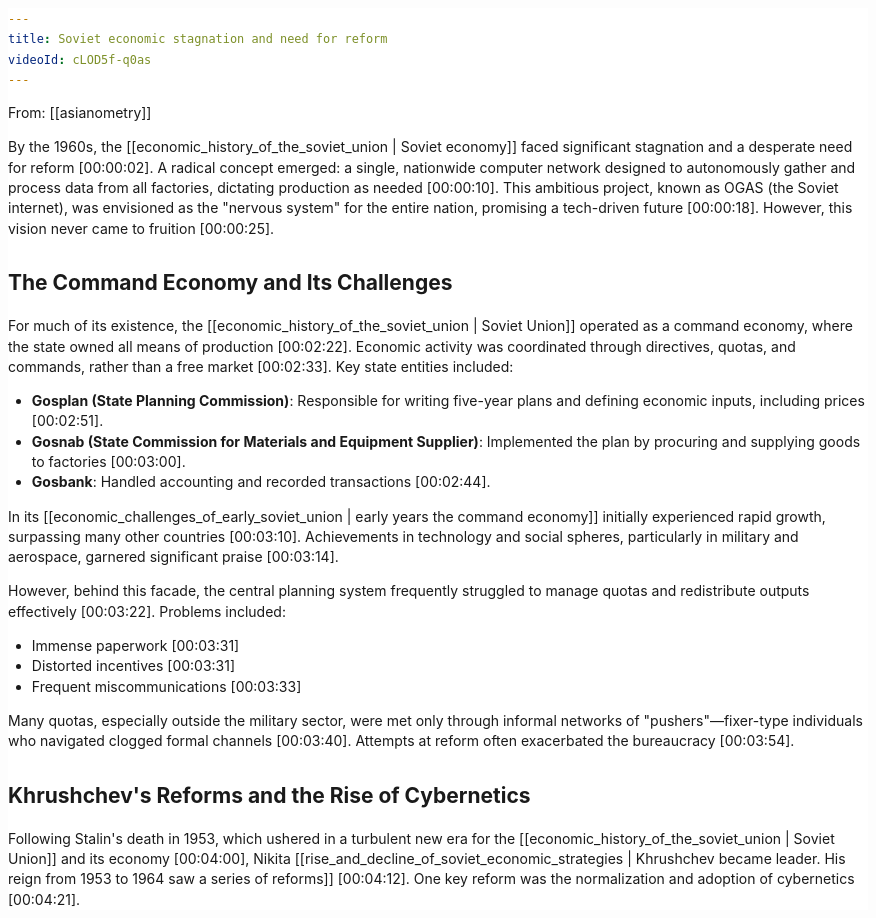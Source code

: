 ```yaml
---
title: Soviet economic stagnation and need for reform
videoId: cLOD5f-q0as
---
```


From: [[asianometry]] <br/> 

By the 1960s, the [[economic_history_of_the_soviet_union | Soviet economy]] faced significant stagnation and a desperate need for reform <a class="yt-timestamp" data-t="00:00:02">[00:00:02]</a>. A radical concept emerged: a single, nationwide computer network designed to autonomously gather and process data from all factories, dictating production as needed <a class="yt-timestamp" data-t="00:00:10">[00:00:10]</a>. This ambitious project, known as OGAS (the Soviet internet), was envisioned as the "nervous system" for the entire nation, promising a tech-driven future <a class="yt-timestamp" data-t="00:00:18">[00:00:18]</a>. However, this vision never came to fruition <a class="yt-timestamp" data-t="00:00:25">[00:00:25]</a>.

## The Command Economy and Its Challenges

For much of its existence, the [[economic_history_of_the_soviet_union | Soviet Union]] operated as a command economy, where the state owned all means of production <a class="yt-timestamp" data-t="00:02:22">[00:02:22]</a>. Economic activity was coordinated through directives, quotas, and commands, rather than a free market <a class="yt-timestamp" data-t="00:02:33">[00:02:33]</a>. Key state entities included:
*   **Gosplan (State Planning Commission)**: Responsible for writing five-year plans and defining economic inputs, including prices <a class="yt-timestamp" data-t="00:02:51">[00:02:51]</a>.
*   **Gosnab (State Commission for Materials and Equipment Supplier)**: Implemented the plan by procuring and supplying goods to factories <a class="yt-timestamp" data-t="00:03:00">[00:03:00]</a>.
*   **Gosbank**: Handled accounting and recorded transactions <a class="yt-timestamp" data-t="00:02:44">[00:02:44]</a>.

In its [[economic_challenges_of_early_soviet_union | early years the command economy]] initially experienced rapid growth, surpassing many other countries <a class="yt-timestamp" data-t="00:03:10">[00:03:10]</a>. Achievements in technology and social spheres, particularly in military and aerospace, garnered significant praise <a class="yt-timestamp" data-t="00:03:14">[00:03:14]</a>.

However, behind this facade, the central planning system frequently struggled to manage quotas and redistribute outputs effectively <a class="yt-timestamp" data-t="00:03:22">[00:03:22]</a>. Problems included:
*   Immense paperwork <a class="yt-timestamp" data-t="00:03:31">[00:03:31]</a>
*   Distorted incentives <a class="yt-timestamp" data-t="00:03:31">[00:03:31]</a>
*   Frequent miscommunications <a class="yt-timestamp" data-t="00:03:33">[00:03:33]</a>

Many quotas, especially outside the military sector, were met only through informal networks of "pushers"—fixer-type individuals who navigated clogged formal channels <a class="yt-timestamp" data-t="00:03:40">[00:03:40]</a>. Attempts at reform often exacerbated the bureaucracy <a class="yt-timestamp" data-t="00:03:54">[00:03:54]</a>.

## Khrushchev's Reforms and the Rise of Cybernetics

Following Stalin's death in 1953, which ushered in a turbulent new era for the [[economic_history_of_the_soviet_union | Soviet Union]] and its economy <a class="yt-timestamp" data-t="00:04:00">[00:04:00]</a>, Nikita [[rise_and_decline_of_soviet_economic_strategies | Khrushchev became leader. His reign from 1953 to 1964 saw a series of reforms]] <a class="yt-timestamp" data-t="00:04:12">[00:04:12]</a>. One key reform was the normalization and adoption of cybernetics <a class="yt-timestamp" data-t="00:04:21">[00:04:21]</a>.
